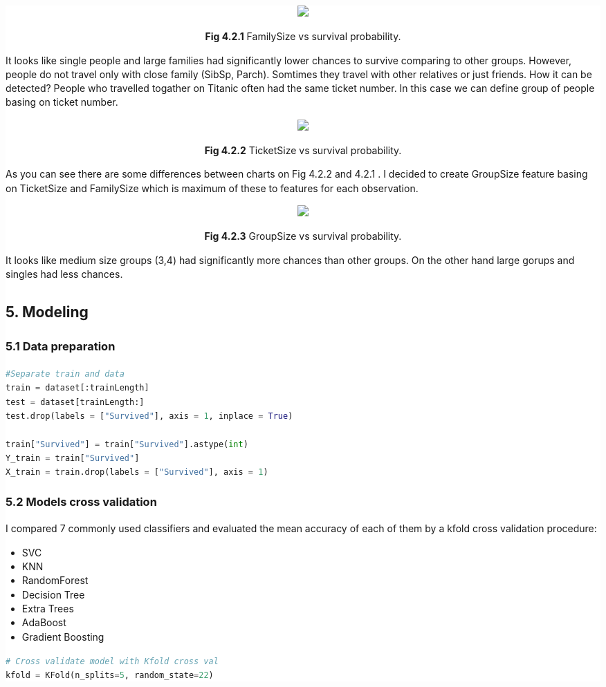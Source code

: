 <p align = "center"><img src="https://github.com/krogul222/Data-Science-Projects/blob/master/Python/Titanic/img/FamilySizevsSurvived.png?raw=true"></p>
<p align = "center"><b>Fig 4.2.1</b> FamilySize vs survival probability.</p>

It looks like single people and large families had significantly lower chances to survive comparing to other groups. However, people do not travel only with close family (SibSp, Parch). Somtimes they travel with other relatives or just friends. How it can be detected? People who travelled togather on Titanic often had the same ticket number. In this case we can define group of people basing on ticket number.

<p align = "center"><img src="https://github.com/krogul222/Data-Science-Projects/blob/master/Python/Titanic/img/TicketSizevsSurvived.png?raw=true"></p>
<p align = "center"><b>Fig 4.2.2</b> TicketSize vs survival probability.</p>

As you can see there are some differences between charts on Fig 4.2.2 and 4.2.1 . I decided to create GroupSize feature basing on TicketSize and FamilySize which is maximum of these to features for each observation.

<p align = "center"><img src="https://github.com/krogul222/Data-Science-Projects/blob/master/Python/Titanic/img/GroupSizevsSurvived.png?raw=true"></p>
<p align = "center"><b>Fig 4.2.3</b> GroupSize vs survival probability.</p>

It looks like medium size groups (3,4) had significantly more chances than other groups. On the other hand large gorups and singles had less chances.

## 5. Modeling

### 5.1 Data preparation

```python
#Separate train and data
train = dataset[:trainLength]
test = dataset[trainLength:]
test.drop(labels = ["Survived"], axis = 1, inplace = True)

train["Survived"] = train["Survived"].astype(int)
Y_train = train["Survived"]
X_train = train.drop(labels = ["Survived"], axis = 1)
```

### 5.2 Models cross validation

I compared 7 commonly used classifiers and evaluated the mean accuracy of each of them by a kfold cross validation procedure:

* SVC
* KNN
* RandomForest
* Decision Tree
* Extra Trees
* AdaBoost
* Gradient Boosting

```python
# Cross validate model with Kfold cross val
kfold = KFold(n_splits=5, random_state=22)
```
